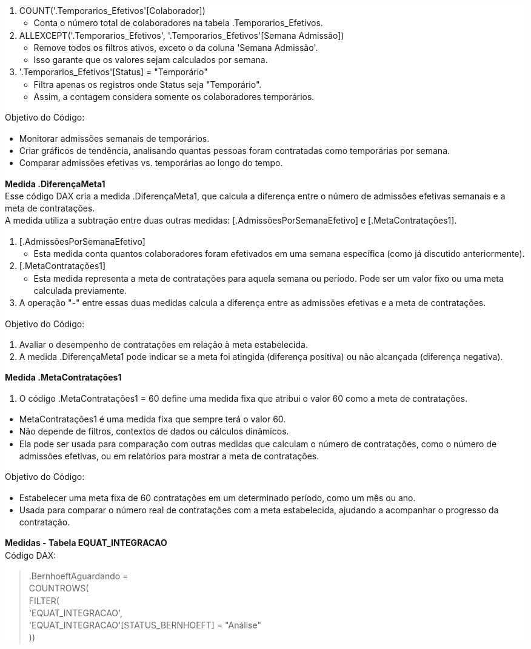 1. COUNT('.Temporarios_Efetivos'[Colaborador])  
    * Conta o número total de colaboradores na tabela .Temporarios_Efetivos.  
2. ALLEXCEPT('.Temporarios_Efetivos', '.Temporarios_Efetivos'[Semana Admissão])  
    * Remove todos os filtros ativos, exceto o da coluna 'Semana Admissão'.  
    * Isso garante que os valores sejam calculados por semana.  
3. '.Temporarios_Efetivos'[Status] = "Temporário"  
    * Filtra apenas os registros onde Status seja "Temporário".  
    * Assim, a contagem considera somente os colaboradores temporários.

Objetivo do Código:  
* Monitorar admissões semanais de temporários.  
* Criar gráficos de tendência, analisando quantas pessoas foram contratadas como temporárias por semana.  
* Comparar admissões efetivas vs. temporárias ao longo do tempo.

__Medida .DiferençaMeta1__  
Esse código DAX cria a medida .DiferençaMeta1, que calcula a diferença entre o número de admissões efetivas semanais e a meta de contratações.  
A medida utiliza a subtração entre duas outras medidas: [.AdmissõesPorSemanaEfetivo] e [.MetaContratações1].

1. [.AdmissõesPorSemanaEfetivo]  
    * Esta medida conta quantos colaboradores foram efetivados em uma semana específica (como já discutido anteriormente).  
2. [.MetaContratações1]  
    * Esta medida representa a meta de contratações para aquela semana ou período. Pode ser um valor fixo ou uma meta calculada previamente.  
3. A operação "-" entre essas duas medidas calcula a diferença entre as admissões efetivas e a meta de contratações.

Objetivo do Código:  
1. Avaliar o desempenho de contratações em relação à meta estabelecida.  
2. A medida .DiferençaMeta1 pode indicar se a meta foi atingida (diferença positiva) ou não alcançada (diferença negativa).

__Medida .MetaContratações1__  
1. O código .MetaContratações1 = 60 define uma medida fixa que atribui o valor 60 como a meta de contratações.  
* MetaContratações1 é uma medida fixa que sempre terá o valor 60.  
* Não depende de filtros, contextos de dados ou cálculos dinâmicos.  
* Ela pode ser usada para comparação com outras medidas que calculam o número de contratações, como o número de admissões efetivas, ou em relatórios para mostrar a meta de contratações.

Objetivo do Código:  
* Estabelecer uma meta fixa de 60 contratações em um determinado período, como um mês ou ano.  
* Usada para comparar o número real de contratações com a meta estabelecida, ajudando a acompanhar o progresso da contratação.

__Medidas - Tabela EQUAT_INTEGRACAO__  
Código DAX:  
>.BernhoeftAguardando =  
COUNTROWS(  
    FILTER(  
        'EQUAT_INTEGRACAO',  
        'EQUAT_INTEGRACAO'[STATUS_BERNHOEFT] = "Análise"  
))
